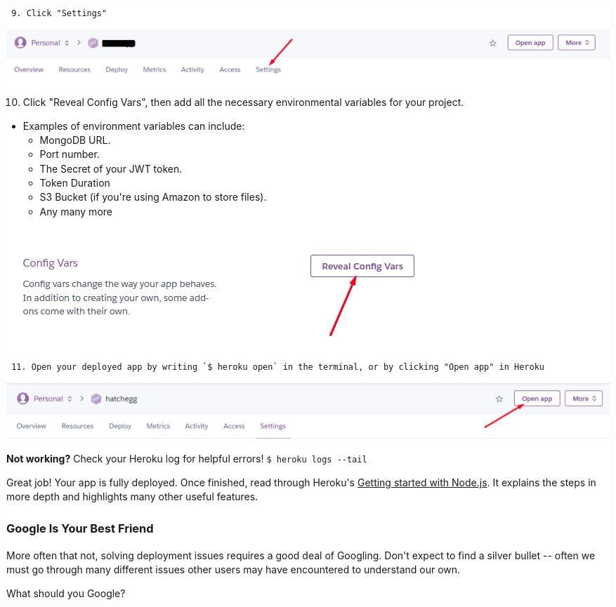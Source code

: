      9. Click "Settings"

![](../../.gitbook/assets/image%20%2877%29.png)

   10. Click "Reveal Config Vars", then add all the necessary environmental variables for your project.

* Examples of environment variables can include:
  * MongoDB URL.
  * Port number.
  * The Secret of your JWT token.
  * Token Duration
  * S3 Bucket \(if you're using Amazon to store files\).
  * Any many more

![](../../.gitbook/assets/image%20%2889%29.png)



     11. Open your deployed app by writing `$ heroku open` in the terminal, or by clicking "Open app" in Heroku

![](../../.gitbook/assets/image%20%2883%29.png)

    

**Not working?** Check your Heroku log for helpful errors! `$ heroku logs --tail`

Great job! Your app is fully deployed. Once finished, read through Heroku's [Getting started with Node.js](https://devcenter.heroku.com/articles/getting-started-with-nodejs). It explains the steps in more depth and highlights many other useful features.

### Google Is Your Best Friend

More often that not, solving deployment issues requires a good deal of Googling. Don't expect to find a silver bullet -- often we must go through many different issues other users may have encountered to understand our own.

What should you Google?
